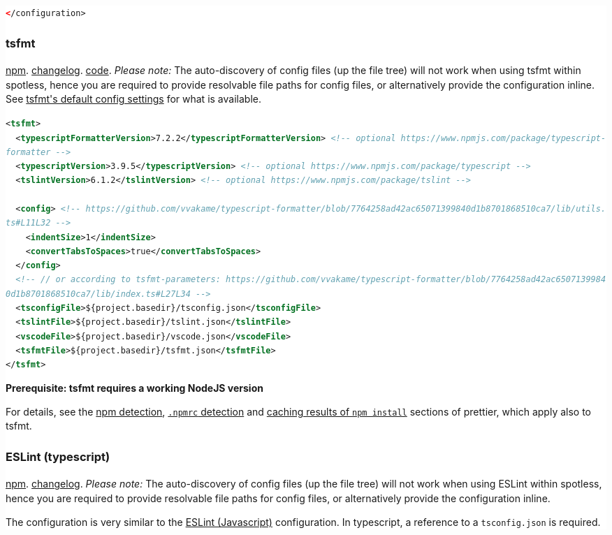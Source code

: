 ```xml
</configuration>
```

### tsfmt

[npm](https://www.npmjs.com/package/typescript-formatter). [changelog](https://github.com/vvakame/typescript-formatter/blob/master/CHANGELOG.md). [code](https://github.com/diffplug/spotless/blob/main/plugin-maven/src/main/java/com/diffplug/spotless/maven/typescript/Tsfmt.java). *Please note:*
The auto-discovery of config files (up the file tree) will not work when using tsfmt within spotless,
  hence you are required to provide resolvable file paths for config files, or alternatively provide the configuration inline. See [tsfmt's default config settings](https://github.com/vvakame/typescript-formatter/blob/7764258ad42ac65071399840d1b8701868510ca7/lib/utils.ts#L11L32) for what is available.

```xml
<tsfmt>
  <typescriptFormatterVersion>7.2.2</typescriptFormatterVersion> <!-- optional https://www.npmjs.com/package/typescript-formatter -->
  <typescriptVersion>3.9.5</typescriptVersion> <!-- optional https://www.npmjs.com/package/typescript -->
  <tslintVersion>6.1.2</tslintVersion> <!-- optional https://www.npmjs.com/package/tslint -->

  <config> <!-- https://github.com/vvakame/typescript-formatter/blob/7764258ad42ac65071399840d1b8701868510ca7/lib/utils.ts#L11L32 -->
    <indentSize>1</indentSize>
    <convertTabsToSpaces>true</convertTabsToSpaces>
  </config>
  <!-- // or according to tsfmt-parameters: https://github.com/vvakame/typescript-formatter/blob/7764258ad42ac65071399840d1b8701868510ca7/lib/index.ts#L27L34 -->
  <tsconfigFile>${project.basedir}/tsconfig.json</tsconfigFile>
  <tslintFile>${project.basedir}/tslint.json</tslintFile>
  <vscodeFile>${project.basedir}/vscode.json</vscodeFile>
  <tsfmtFile>${project.basedir}/tsfmt.json</tsfmtFile>
</tsfmt>
```

**Prerequisite: tsfmt requires a working NodeJS version**

For details, see the [npm detection](#npm-detection), [`.npmrc` detection](#npmrc-detection) and [caching results of `npm install`](#caching-results-of-npm-install) sections of prettier, which apply also to tsfmt.

### ESLint (typescript)

[npm](https://www.npmjs.com/package/eslint). [changelog](https://github.com/eslint/eslint/blob/main/CHANGELOG.md). *Please note:*
The auto-discovery of config files (up the file tree) will not work when using ESLint within spotless,
hence you are required to provide resolvable file paths for config files, or alternatively provide the configuration inline.

The configuration is very similar to the [ESLint (Javascript)](#eslint-javascript) configuration. In typescript, a
reference to a `tsconfig.json` is required.
